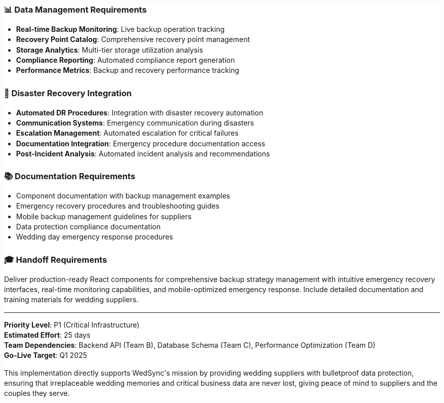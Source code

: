 ### 📊 Data Management Requirements
- **Real-time Backup Monitoring**: Live backup operation tracking
- **Recovery Point Catalog**: Comprehensive recovery point management
- **Storage Analytics**: Multi-tier storage utilization analysis
- **Compliance Reporting**: Automated compliance report generation
- **Performance Metrics**: Backup and recovery performance tracking

### 🔄 Disaster Recovery Integration
- **Automated DR Procedures**: Integration with disaster recovery automation
- **Communication Systems**: Emergency communication during disasters
- **Escalation Management**: Automated escalation for critical failures
- **Documentation Integration**: Emergency procedure documentation access
- **Post-Incident Analysis**: Automated incident analysis and recommendations

### 📚 Documentation Requirements
- Component documentation with backup management examples
- Emergency recovery procedures and troubleshooting guides
- Mobile backup management guidelines for suppliers
- Data protection compliance documentation
- Wedding day emergency response procedures

### 🎓 Handoff Requirements
Deliver production-ready React components for comprehensive backup strategy management with intuitive emergency recovery interfaces, real-time monitoring capabilities, and mobile-optimized emergency response. Include detailed documentation and training materials for wedding suppliers.

---
**Priority Level**: P1 (Critical Infrastructure)  
**Estimated Effort**: 25 days  
**Team Dependencies**: Backend API (Team B), Database Schema (Team C), Performance Optimization (Team D)  
**Go-Live Target**: Q1 2025  

This implementation directly supports WedSync's mission by providing wedding suppliers with bulletproof data protection, ensuring that irreplaceable wedding memories and critical business data are never lost, giving peace of mind to suppliers and the couples they serve.
